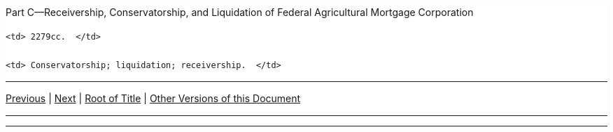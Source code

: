 Part C—Receivership, Conservatorship, and Liquidation of Federal Agricultural Mortgage Corporation  </td>

  </tr>

  <tr>

    <td> 2279cc.  </td>

    <td> Conservatorship; liquidation; receivership.  </td>

  </tr>

</table>

----------

[Previous](./../../../..//us/usc/t12/ch22/m__us_usc_t12_s1978.md) | [Next](./../../../..//us/usc/t12/ch23/m__us_usc_t12_s2001.md) | [Root of Title](./../../../../) | [Other Versions of this Document](https://publicdocs.github.io/go/links?ns=uslm&ref=%2Fus%2Fusc%2Ft12%2Fch23)

----------
----------



